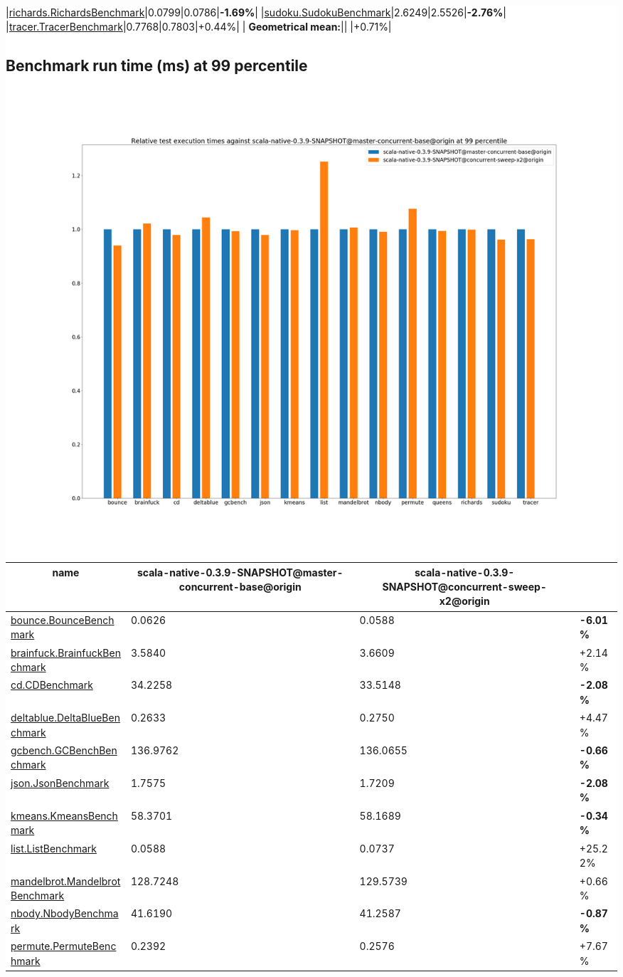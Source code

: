 |[richards.RichardsBenchmark](#richardsrichardsbenchmark)|0.0799|0.0786|__-1.69%__|
|[sudoku.SudokuBenchmark](#sudokusudokubenchmark)|2.6249|2.5526|__-2.76%__|
|[tracer.TracerBenchmark](#tracertracerbenchmark)|0.7768|0.7803|+0.44%|
| __Geometrical mean:__|| |+0.71%|
## Benchmark run time (ms) at 99 percentile 
![Chart](relative_percentile_99.png)

|name | scala-native-0.3.9-SNAPSHOT@master-concurrent-base@origin | scala-native-0.3.9-SNAPSHOT@concurrent-sweep-x2@origin | |
| -- | -- | -- | -- |
|[bounce.BounceBenchmark](#bouncebouncebenchmark)|0.0626|0.0588|__-6.01%__|
|[brainfuck.BrainfuckBenchmark](#brainfuckbrainfuckbenchmark)|3.5840|3.6609|+2.14%|
|[cd.CDBenchmark](#cdcdbenchmark)|34.2258|33.5148|__-2.08%__|
|[deltablue.DeltaBlueBenchmark](#deltabluedeltabluebenchmark)|0.2633|0.2750|+4.47%|
|[gcbench.GCBenchBenchmark](#gcbenchgcbenchbenchmark)|136.9762|136.0655|__-0.66%__|
|[json.JsonBenchmark](#jsonjsonbenchmark)|1.7575|1.7209|__-2.08%__|
|[kmeans.KmeansBenchmark](#kmeanskmeansbenchmark)|58.3701|58.1689|__-0.34%__|
|[list.ListBenchmark](#listlistbenchmark)|0.0588|0.0737|+25.22%|
|[mandelbrot.MandelbrotBenchmark](#mandelbrotmandelbrotbenchmark)|128.7248|129.5739|+0.66%|
|[nbody.NbodyBenchmark](#nbodynbodybenchmark)|41.6190|41.2587|__-0.87%__|
|[permute.PermuteBenchmark](#permutepermutebenchmark)|0.2392|0.2576|+7.67%|
